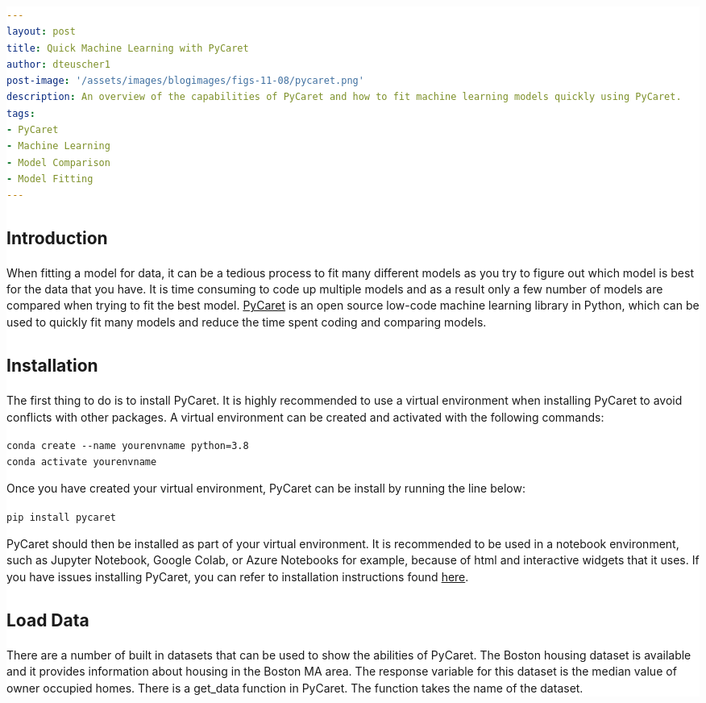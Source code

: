 ```yaml
---
layout: post
title: Quick Machine Learning with PyCaret
author: dteuscher1
post-image: '/assets/images/blogimages/figs-11-08/pycaret.png'
description: An overview of the capabilities of PyCaret and how to fit machine learning models quickly using PyCaret.
tags:
- PyCaret
- Machine Learning
- Model Comparison
- Model Fitting
---
```


## Introduction

When fitting a model for data, it can be a tedious process to fit many different models as you try to figure out which model is best for the data that you have. It is time consuming to code up multiple models and as a result only a few number of models are compared when trying to fit the best model. [PyCaret](https://pycaret.org/) is an open source low-code machine learning library in Python, which can be used to quickly fit many models and reduce the time spent coding and comparing models. 

## Installation

The first thing to do is to install PyCaret. It is highly recommended to use a virtual environment when installing PyCaret to avoid conflicts with other packages. A virtual environment can be created and activated with the following commands:

```
conda create --name yourenvname python=3.8
conda activate yourenvname
```

Once you have created your virtual environment, PyCaret can be install by running the line below:

```
pip install pycaret
```

PyCaret should then be installed as part of your virtual environment. It is recommended to be used in a notebook environment, such as Jupyter Notebook, Google Colab, or Azure Notebooks for example, because of html and interactive widgets that it uses. If you have issues installing PyCaret, you can refer to installation instructions found [here](https://pycaret.readthedocs.io/en/latest/installation.html). 

## Load Data
There are a number of built in datasets that can be used to show the abilities of PyCaret. The Boston housing dataset is available and it provides information about housing in the Boston MA area. The response variable for this dataset is the median value of owner occupied homes. There is a get_data function in PyCaret. The function takes the name of the dataset. 
